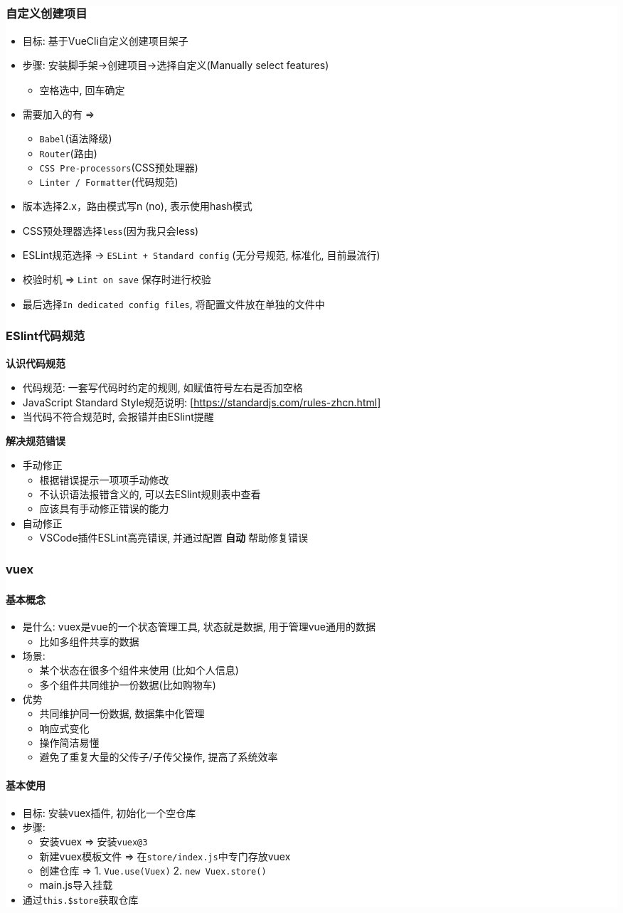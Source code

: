 ### 自定义创建项目

- 目标: 基于VueCli自定义创建项目架子
- 步骤: 安装脚手架->创建项目->选择自定义(Manually select features) 
	- 空格选中, 回车确定

- 需要加入的有 => 
	- `Babel`(语法降级)
	- `Router`(路由)
	- `CSS Pre-processors`(CSS预处理器)
	- `Linter / Formatter`(代码规范)
- 版本选择2.x，路由模式写n (no), 表示使用hash模式
- CSS预处理器选择`less`(因为我只会less)
- ESLint规范选择 -> `ESLint + Standard config` (无分号规范, 标准化, 目前最流行)
- 校验时机 => `Lint on save` 保存时进行校验
- 最后选择`In dedicated config files`, 将配置文件放在单独的文件中

### ESlint代码规范

**认识代码规范**
- 代码规范: 一套写代码时约定的规则, 如赋值符号左右是否加空格
- JavaScript Standard Style规范说明: [https://standardjs.com/rules-zhcn.html]
- 当代码不符合规范时, 会报错并由ESlint提醒

**解决规范错误**
- 手动修正
	- 根据错误提示一项项手动修改
	- 不认识语法报错含义的, 可以去ESlint规则表中查看
	- 应该具有手动修正错误的能力
- 自动修正
	- VSCode插件ESLint高亮错误, 并通过配置 **自动** 帮助修复错误

### vuex

#### 基本概念
- 是什么: vuex是vue的一个状态管理工具, 状态就是数据, 用于管理vue通用的数据
	- 比如多组件共享的数据
- 场景: 
	- 某个状态在很多个组件来使用 (比如个人信息)
	- 多个组件共同维护一份数据(比如购物车)
- 优势
	- 共同维护同一份数据, 数据集中化管理
	- 响应式变化
	- 操作简洁易懂
	- 避免了重复大量的父传子/子传父操作, 提高了系统效率

#### 基本使用

- 目标: 安装vuex插件, 初始化一个空仓库
- 步骤:
	- 安装vuex => 安装`vuex@3`
	- 新建vuex模板文件 => 在`store/index.js`中专门存放vuex
	- 创建仓库 => 1. `Vue.use(Vuex)` 2. `new Vuex.store()`
	- main.js导入挂载
- 通过`this.$store`获取仓库
